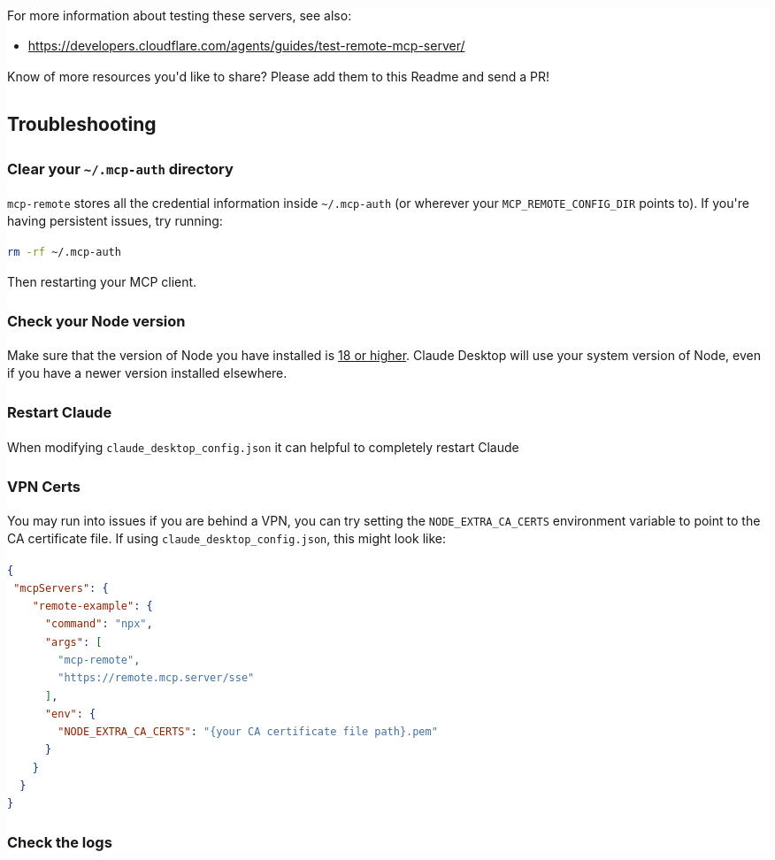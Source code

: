 For more information about testing these servers, see also:

* https://developers.cloudflare.com/agents/guides/test-remote-mcp-server/

Know of more resources you'd like to share? Please add them to this Readme and send a PR!

## Troubleshooting

### Clear your `~/.mcp-auth` directory

`mcp-remote` stores all the credential information inside `~/.mcp-auth` (or wherever your `MCP_REMOTE_CONFIG_DIR` points to). If you're having persistent issues, try running:

```sh
rm -rf ~/.mcp-auth
```

Then restarting your MCP client.

### Check your Node version

Make sure that the version of Node you have installed is [18 or
higher](https://modelcontextprotocol.io/quickstart/server). Claude
Desktop will use your system version of Node, even if you have a newer
version installed elsewhere.

### Restart Claude

When modifying `claude_desktop_config.json` it can helpful to completely restart Claude

### VPN Certs

You may run into issues if you are behind a VPN, you can try setting the `NODE_EXTRA_CA_CERTS`
environment variable to point to the CA certificate file. If using `claude_desktop_config.json`,
this might look like:

```json
{
 "mcpServers": {
    "remote-example": {
      "command": "npx",
      "args": [
        "mcp-remote",
        "https://remote.mcp.server/sse"
      ],
      "env": {
        "NODE_EXTRA_CA_CERTS": "{your CA certificate file path}.pem"
      }
    }
  }
}
```

### Check the logs
